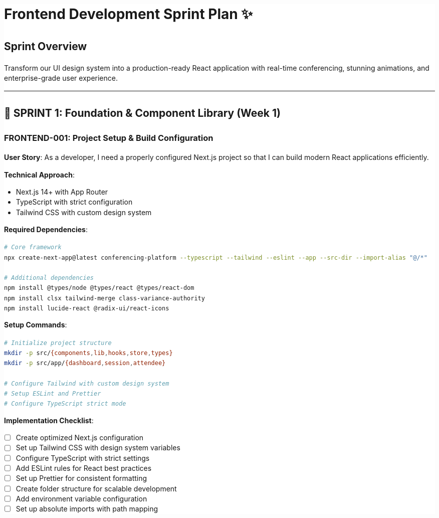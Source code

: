 # Frontend Development Sprint Plan ✨

## Sprint Overview
Transform our UI design system into a production-ready React application with real-time conferencing, stunning animations, and enterprise-grade user experience.

---

## 🎨 SPRINT 1: Foundation & Component Library (Week 1)

### **FRONTEND-001: Project Setup & Build Configuration**
**User Story**: As a developer, I need a properly configured Next.js project so that I can build modern React applications efficiently.

**Technical Approach**:
- Next.js 14+ with App Router
- TypeScript with strict configuration
- Tailwind CSS with custom design system

**Required Dependencies**:
```bash
# Core framework
npx create-next-app@latest conferencing-platform --typescript --tailwind --eslint --app --src-dir --import-alias "@/*"

# Additional dependencies
npm install @types/node @types/react @types/react-dom
npm install clsx tailwind-merge class-variance-authority
npm install lucide-react @radix-ui/react-icons
```

**Setup Commands**:
```bash
# Initialize project structure
mkdir -p src/{components,lib,hooks,store,types}
mkdir -p src/app/{dashboard,session,attendee}

# Configure Tailwind with custom design system
# Setup ESLint and Prettier
# Configure TypeScript strict mode
```

**Implementation Checklist**:
- [ ] Create optimized Next.js configuration
- [ ] Set up Tailwind CSS with design system variables
- [ ] Configure TypeScript with strict settings
- [ ] Add ESLint rules for React best practices
- [ ] Set up Prettier for consistent formatting
- [ ] Create folder structure for scalable development
- [ ] Add environment variable configuration
- [ ] Set up absolute imports with path mapping
